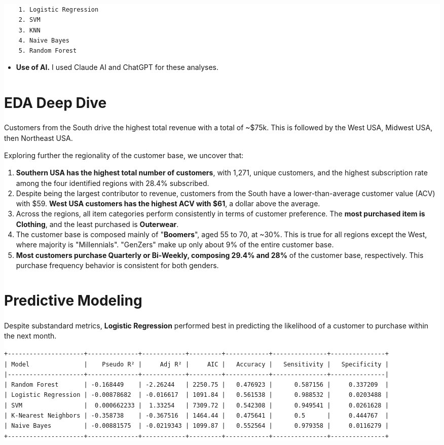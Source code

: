         1. Logistic Regression
        2. SVM
        3. KNN
        4. Naive Bayes
        5. Random Forest
- **Use of AI.** I used Claude AI and ChatGPT for these analyses.

# EDA Deep Dive

Customers from the South drive the highest total revenue with a total of ~$75k. This is followed by the West USA, Midwest USA, then Northeast USA.

Exploring further the regionality of the customer base, we uncover that:

1. **Southern USA has the highest total number of customers**, with 1,271, unique customers, and the highest subscription rate among the four identified regions with 28.4% subscribed.
2. Despite being the largest contributor to revenue, customers from the South have a lower-than-average customer value (ACV) with $59. **West USA customers has the highest ACV with $61**, a dollar above the average.
3. Across the regions, all item categories perform consistently in terms of customer preference. The **most purchased item is Clothing**, and the least purchased is **Outerwear**.
4. The customer base is composed mainly of "**Boomers**", aged 55 to 70, at ~30%. This is true for all regions except the West, where majority is "Millennials". "GenZers" make up only about 9% of the entire customer base.
5. **Most customers purchase Quarterly or Bi-Weekly, composing 29.4% and 28%** of the customer base, respectively. This purchase frequency behavior is consistent for both genders.

# Predictive Modeling

Despite substandard metrics, **Logistic Regression** performed best in predicting the likelihood of a customer to purchase within the next month.

```
+---------------------+--------------+------------+---------+------------+---------------+---------------+
| Model               |    Pseudo R² |     Adj R² |     AIC |   Accuracy |   Sensitivity |   Specificity |
|---------------------+--------------+------------+---------+------------+---------------+---------------|
| Random Forest       | -0.168449    | -2.26244   | 2250.75 |   0.476923 |      0.587156 |     0.337209  |
| Logistic Regression | -0.00878682  | -0.016617  | 1091.84 |   0.561538 |      0.988532 |     0.0203488 |
| SVM                 |  0.000662233 |  1.33254   | 7309.72 |   0.542308 |      0.949541 |     0.0261628 |
| K-Nearest Neighbors | -0.358738    | -0.367516  | 1464.44 |   0.475641 |      0.5      |     0.444767  |
| Naive Bayes         | -0.00881575  | -0.0219343 | 1099.87 |   0.552564 |      0.979358 |     0.0116279 |
+---------------------+--------------+------------+---------+------------+---------------+---------------+
```
